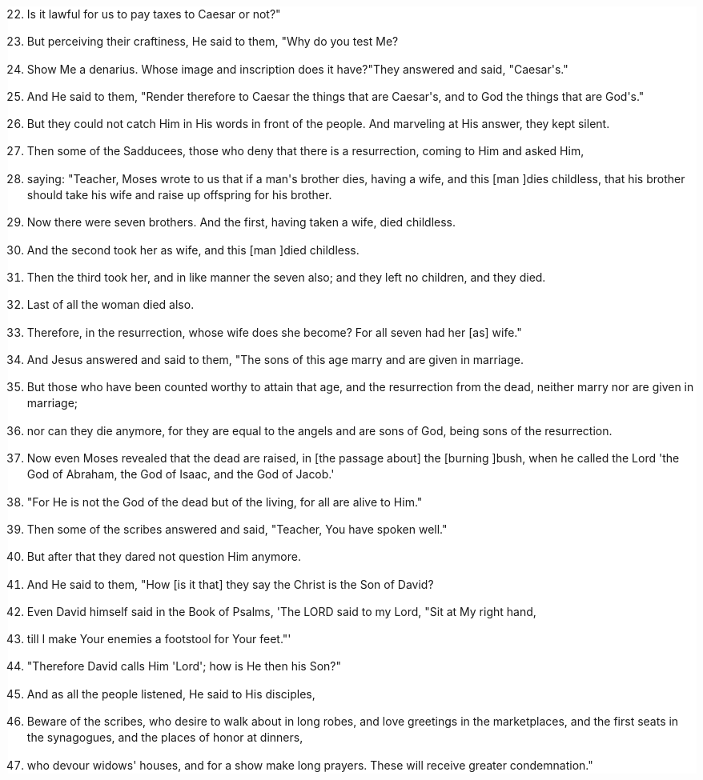 22. Is it lawful for us to pay taxes to Caesar or not?"

23. But perceiving their craftiness, He said to them, "Why do you test Me?

24. Show Me a denarius. Whose image and inscription does it have?"They answered and said, "Caesar's."

25. And He said to them, "Render therefore to Caesar the things that are Caesar's, and to God the things that are God's."

26. But they could not catch Him in His words in front of the people. And marveling at His answer, they kept silent.

27. Then some of the Sadducees, those who deny that there is a resurrection, coming to Him and asked Him,

28. saying: "Teacher, Moses wrote to us that if a man's brother dies, having a wife, and this [man ]dies childless, that his brother should take his wife and raise up offspring for his brother.

29. Now there were seven brothers. And the first, having taken a wife, died childless.

30. And the second took her as wife, and this [man ]died childless.

31. Then the third took her, and in like manner the seven also; and they left no children, and they died.

32. Last of all the woman died also.

33. Therefore, in the resurrection, whose wife does she become? For all seven had her [as] wife."

34. And Jesus answered and said to them, "The sons of this age marry and are given in marriage.

35. But those who have been counted worthy to attain that age, and the resurrection from the dead, neither marry nor are given in marriage;

36. nor can they die anymore, for they are equal to the angels and are sons of God, being sons of the resurrection.

37. Now even Moses revealed that the dead are raised, in [the passage about] the [burning ]bush, when he called the Lord 'the God of Abraham, the God of Isaac, and the God of Jacob.'

38. "For He is not the God of the dead but of the living, for all are alive to Him."

39. Then some of the scribes answered and said, "Teacher, You have spoken well."

40. But after that they dared not question Him anymore.

41. And He said to them, "How [is it that] they say the Christ is the Son of David?

42. Even David himself said in the Book of Psalms, 'The LORD said to my Lord, "Sit at My right hand,

43. till I make Your enemies a footstool for Your feet."'

44. "Therefore David calls Him 'Lord'; how is He then his Son?"

45. And as all the people listened, He said to His disciples,

46. Beware of the scribes, who desire to walk about in long robes, and love greetings in the marketplaces, and the first seats in the synagogues, and the places of honor at dinners,

47. who devour widows' houses, and for a show make long prayers. These will receive greater condemnation."
